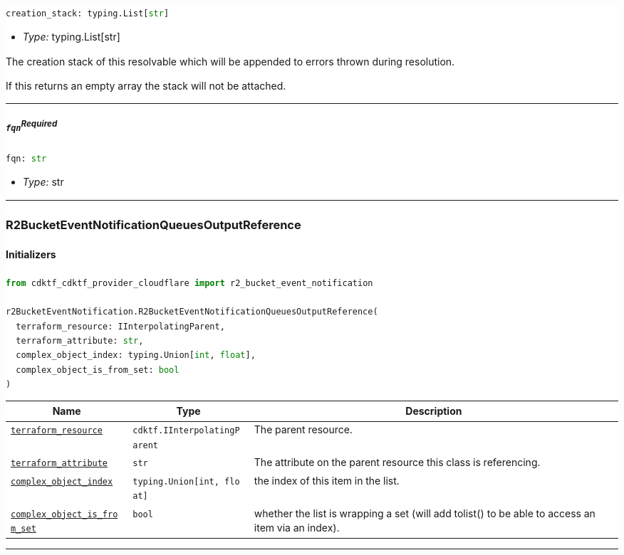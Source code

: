 ```python
creation_stack: typing.List[str]
```

- *Type:* typing.List[str]

The creation stack of this resolvable which will be appended to errors thrown during resolution.

If this returns an empty array the stack will not be attached.

---

##### `fqn`<sup>Required</sup> <a name="fqn" id="@cdktf/provider-cloudflare.r2BucketEventNotification.R2BucketEventNotificationQueuesList.property.fqn"></a>

```python
fqn: str
```

- *Type:* str

---


### R2BucketEventNotificationQueuesOutputReference <a name="R2BucketEventNotificationQueuesOutputReference" id="@cdktf/provider-cloudflare.r2BucketEventNotification.R2BucketEventNotificationQueuesOutputReference"></a>

#### Initializers <a name="Initializers" id="@cdktf/provider-cloudflare.r2BucketEventNotification.R2BucketEventNotificationQueuesOutputReference.Initializer"></a>

```python
from cdktf_cdktf_provider_cloudflare import r2_bucket_event_notification

r2BucketEventNotification.R2BucketEventNotificationQueuesOutputReference(
  terraform_resource: IInterpolatingParent,
  terraform_attribute: str,
  complex_object_index: typing.Union[int, float],
  complex_object_is_from_set: bool
)
```

| **Name** | **Type** | **Description** |
| --- | --- | --- |
| <code><a href="#@cdktf/provider-cloudflare.r2BucketEventNotification.R2BucketEventNotificationQueuesOutputReference.Initializer.parameter.terraformResource">terraform_resource</a></code> | <code>cdktf.IInterpolatingParent</code> | The parent resource. |
| <code><a href="#@cdktf/provider-cloudflare.r2BucketEventNotification.R2BucketEventNotificationQueuesOutputReference.Initializer.parameter.terraformAttribute">terraform_attribute</a></code> | <code>str</code> | The attribute on the parent resource this class is referencing. |
| <code><a href="#@cdktf/provider-cloudflare.r2BucketEventNotification.R2BucketEventNotificationQueuesOutputReference.Initializer.parameter.complexObjectIndex">complex_object_index</a></code> | <code>typing.Union[int, float]</code> | the index of this item in the list. |
| <code><a href="#@cdktf/provider-cloudflare.r2BucketEventNotification.R2BucketEventNotificationQueuesOutputReference.Initializer.parameter.complexObjectIsFromSet">complex_object_is_from_set</a></code> | <code>bool</code> | whether the list is wrapping a set (will add tolist() to be able to access an item via an index). |

---
